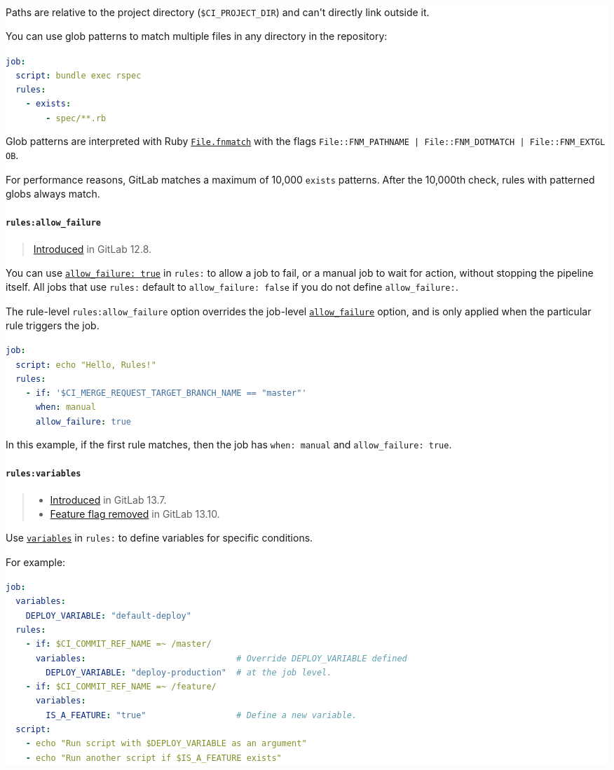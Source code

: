 Paths are relative to the project directory (`$CI_PROJECT_DIR`) and can't directly link outside it.

You can use glob patterns to match multiple files in any directory in the repository:

```yaml
job:
  script: bundle exec rspec
  rules:
    - exists:
        - spec/**.rb
```

Glob patterns are interpreted with Ruby [`File.fnmatch`](https://docs.ruby-lang.org/en/2.7.0/File.html#method-c-fnmatch)
with the flags `File::FNM_PATHNAME | File::FNM_DOTMATCH | File::FNM_EXTGLOB`.

For performance reasons, GitLab matches a maximum of 10,000 `exists` patterns. After the 10,000th check, rules with patterned globs always match.

#### `rules:allow_failure`

> [Introduced](https://gitlab.com/gitlab-org/gitlab/-/issues/30235) in GitLab 12.8.

You can use [`allow_failure: true`](#allow_failure) in `rules:` to allow a job to fail, or a manual job to
wait for action, without stopping the pipeline itself. All jobs that use `rules:` default to `allow_failure: false`
if you do not define `allow_failure:`.

The rule-level `rules:allow_failure` option overrides the job-level
[`allow_failure`](#allow_failure) option, and is only applied when
the particular rule triggers the job.

```yaml
job:
  script: echo "Hello, Rules!"
  rules:
    - if: '$CI_MERGE_REQUEST_TARGET_BRANCH_NAME == "master"'
      when: manual
      allow_failure: true
```

In this example, if the first rule matches, then the job has `when: manual` and `allow_failure: true`.

#### `rules:variables`

> - [Introduced](https://gitlab.com/gitlab-org/gitlab/-/issues/209864) in GitLab 13.7.
> - [Feature flag removed](https://gitlab.com/gitlab-org/gitlab/-/issues/289803) in GitLab 13.10.

Use [`variables`](#variables) in `rules:` to define variables for specific conditions.

For example:

```yaml
job:
  variables:
    DEPLOY_VARIABLE: "default-deploy"
  rules:
    - if: $CI_COMMIT_REF_NAME =~ /master/
      variables:                              # Override DEPLOY_VARIABLE defined
        DEPLOY_VARIABLE: "deploy-production"  # at the job level.
    - if: $CI_COMMIT_REF_NAME =~ /feature/
      variables:
        IS_A_FEATURE: "true"                  # Define a new variable.
  script:
    - echo "Run script with $DEPLOY_VARIABLE as an argument"
    - echo "Run another script if $IS_A_FEATURE exists"
```
